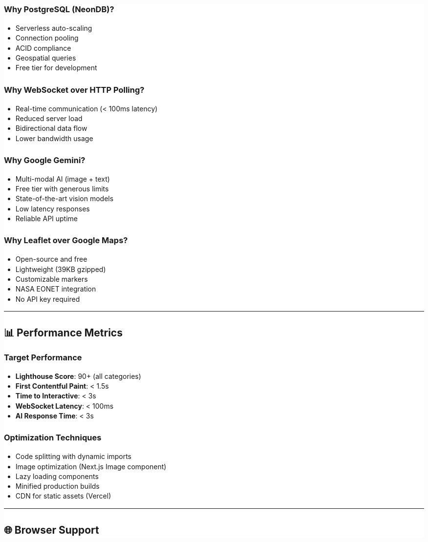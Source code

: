 ### **Why PostgreSQL (NeonDB)?**
- Serverless auto-scaling
- Connection pooling
- ACID compliance
- Geospatial queries
- Free tier for development

### **Why WebSocket over HTTP Polling?**
- Real-time communication (< 100ms latency)
- Reduced server load
- Bidirectional data flow
- Lower bandwidth usage

### **Why Google Gemini?**
- Multi-modal AI (image + text)
- Free tier with generous limits
- State-of-the-art vision models
- Low latency responses
- Reliable API uptime

### **Why Leaflet over Google Maps?**
- Open-source and free
- Lightweight (39KB gzipped)
- Customizable markers
- NASA EONET integration
- No API key required

---

## 📊 Performance Metrics

### **Target Performance**
- **Lighthouse Score**: 90+ (all categories)
- **First Contentful Paint**: < 1.5s
- **Time to Interactive**: < 3s
- **WebSocket Latency**: < 100ms
- **AI Response Time**: < 3s

### **Optimization Techniques**
- Code splitting with dynamic imports
- Image optimization (Next.js Image component)
- Lazy loading components
- Minified production builds
- CDN for static assets (Vercel)

---

## 🌐 Browser Support
